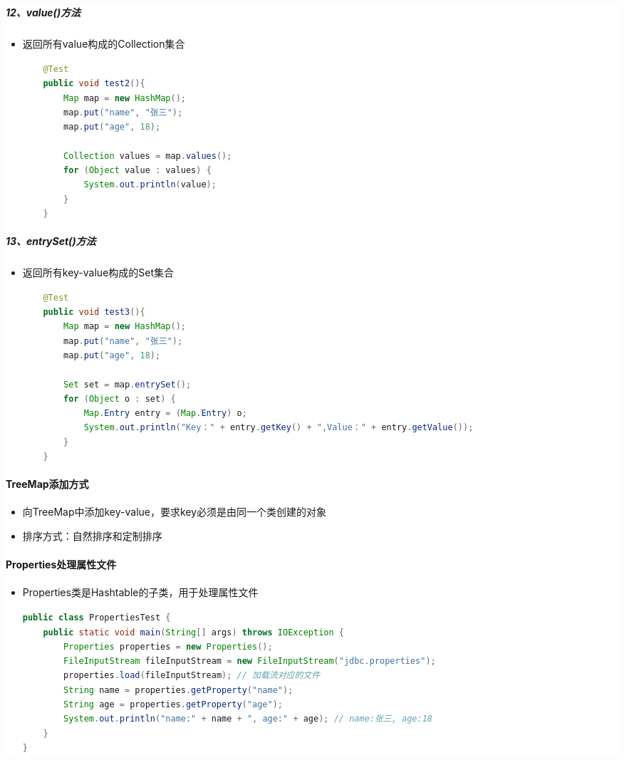 ##### 12、value()方法

- 返回所有value构成的Collection集合
  
  ```java
      @Test
      public void test2(){
          Map map = new HashMap();
          map.put("name", "张三");
          map.put("age", 18);
  
          Collection values = map.values();
          for (Object value : values) {
              System.out.println(value);
          }
      }
  ```

##### 13、entrySet()方法

- 返回所有key-value构成的Set集合
  
  ```java
      @Test
      public void test3(){
          Map map = new HashMap();
          map.put("name", "张三");
          map.put("age", 18);
  
          Set set = map.entrySet();
          for (Object o : set) {
              Map.Entry entry = (Map.Entry) o;
              System.out.println("Key：" + entry.getKey() + ",Value：" + entry.getValue());
          }
      }
  ```

#### TreeMap添加方式

- 向TreeMap中添加key-value，要求key必须是由同一个类创建的对象

- 排序方式：自然排序和定制排序

#### Properties处理属性文件

- Properties类是Hashtable的子类，用于处理属性文件
  
  ```java
  public class PropertiesTest {
      public static void main(String[] args) throws IOException {
          Properties properties = new Properties();
          FileInputStream fileInputStream = new FileInputStream("jdbc.properties");
          properties.load(fileInputStream); // 加载流对应的文件
          String name = properties.getProperty("name");
          String age = properties.getProperty("age");
          System.out.println("name:" + name + ", age:" + age); // name:张三, age:18
      }
  }
  ```
